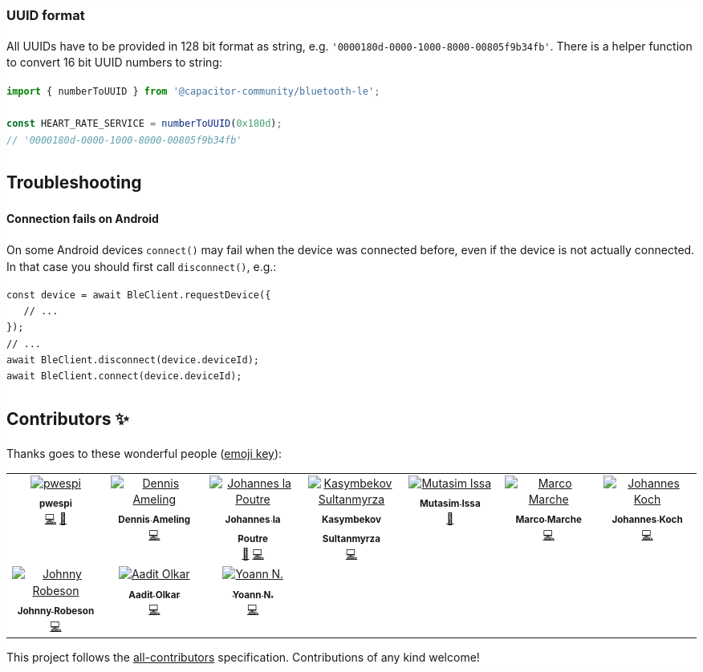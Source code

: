</docgen-api>

### UUID format

All UUIDs have to be provided in 128 bit format as string, e.g. `'0000180d-0000-1000-8000-00805f9b34fb'`. There is a helper function to convert 16 bit UUID numbers to string:

```typescript
import { numberToUUID } from '@capacitor-community/bluetooth-le';

const HEART_RATE_SERVICE = numberToUUID(0x180d);
// '0000180d-0000-1000-8000-00805f9b34fb'
```

## Troubleshooting

#### Connection fails on Android

On some Android devices `connect()` may fail when the device was connected before, even if the device is not actually connected.
In that case you should first call `disconnect()`, e.g.:

```typesceript
const device = await BleClient.requestDevice({
   // ...
});
// ...
await BleClient.disconnect(device.deviceId);
await BleClient.connect(device.deviceId);
```

## Contributors ✨

Thanks goes to these wonderful people ([emoji key](https://allcontributors.org/docs/en/emoji-key)):




<table>
  <tbody>
    <tr>
      <td align="center" valign="top" width="14.28%"><a href="https://github.com/pwespi"><img src="https://avatars2.githubusercontent.com/u/24232962?v=4?s=100" width="100px;" alt="pwespi"/><br /><sub><b>pwespi</b></sub></a><br /><a href="https://github.com/capacitor-community/bluetooth-le/commits?author=pwespi" title="Code">💻</a> <a href="https://github.com/capacitor-community/bluetooth-le/commits?author=pwespi" title="Documentation">📖</a></td>
      <td align="center" valign="top" width="14.28%"><a href="https://twitter.com/dennisameling"><img src="https://avatars.githubusercontent.com/u/17739158?v=4?s=100" width="100px;" alt="Dennis Ameling"/><br /><sub><b>Dennis Ameling</b></sub></a><br /><a href="https://github.com/capacitor-community/bluetooth-le/commits?author=dennisameling" title="Code">💻</a></td>
      <td align="center" valign="top" width="14.28%"><a href="http://squio.nl"><img src="https://avatars.githubusercontent.com/u/169410?v=4?s=100" width="100px;" alt="Johannes la Poutre"/><br /><sub><b>Johannes la Poutre</b></sub></a><br /><a href="https://github.com/capacitor-community/bluetooth-le/commits?author=squio" title="Documentation">📖</a> <a href="https://github.com/capacitor-community/bluetooth-le/commits?author=squio" title="Code">💻</a></td>
      <td align="center" valign="top" width="14.28%"><a href="https://github.com/sultanmyrza"><img src="https://avatars.githubusercontent.com/u/12681781?v=4?s=100" width="100px;" alt="Kasymbekov Sultanmyrza"/><br /><sub><b>Kasymbekov Sultanmyrza</b></sub></a><br /><a href="https://github.com/capacitor-community/bluetooth-le/commits?author=sultanmyrza" title="Code">💻</a></td>
      <td align="center" valign="top" width="14.28%"><a href="https://sourcya.com"><img src="https://avatars.githubusercontent.com/u/9040320?v=4?s=100" width="100px;" alt="Mutasim Issa"/><br /><sub><b>Mutasim Issa</b></sub></a><br /><a href="https://github.com/capacitor-community/bluetooth-le/commits?author=mutasimissa" title="Documentation">📖</a></td>
      <td align="center" valign="top" width="14.28%"><a href="http://www.gnucoop.com"><img src="https://avatars.githubusercontent.com/u/1615301?v=4?s=100" width="100px;" alt="Marco Marche"/><br /><sub><b>Marco Marche</b></sub></a><br /><a href="https://github.com/capacitor-community/bluetooth-le/commits?author=trik" title="Code">💻</a></td>
      <td align="center" valign="top" width="14.28%"><a href="https://github.com/JFKakaJFK"><img src="https://avatars.githubusercontent.com/u/13108477?v=4?s=100" width="100px;" alt="Johannes Koch"/><br /><sub><b>Johannes Koch</b></sub></a><br /><a href="https://github.com/capacitor-community/bluetooth-le/commits?author=JFKakaJFK" title="Code">💻</a></td>
    </tr>
    <tr>
      <td align="center" valign="top" width="14.28%"><a href="https://github.com/jrobeson"><img src="https://avatars.githubusercontent.com/u/56908?v=4?s=100" width="100px;" alt="Johnny Robeson"/><br /><sub><b>Johnny Robeson</b></sub></a><br /><a href="https://github.com/capacitor-community/bluetooth-le/commits?author=jrobeson" title="Code">💻</a></td>
      <td align="center" valign="top" width="14.28%"><a href="https://github.com/aadito123"><img src="https://avatars.githubusercontent.com/u/63646058?v=4?s=100" width="100px;" alt="Aadit Olkar"/><br /><sub><b>Aadit Olkar</b></sub></a><br /><a href="https://github.com/capacitor-community/bluetooth-le/commits?author=aadito123" title="Code">💻</a></td>
      <td align="center" valign="top" width="14.28%"><a href="https://github.com/y3nd"><img src="https://avatars.githubusercontent.com/u/18102153?v=4?s=100" width="100px;" alt="Yoann N."/><br /><sub><b>Yoann N.</b></sub></a><br /><a href="https://github.com/capacitor-community/bluetooth-le/commits?author=y3nd" title="Code">💻</a></td>
    </tr>
  </tbody>
</table>






This project follows the [all-contributors](https://github.com/all-contributors/all-contributors) specification. Contributions of any kind welcome!
